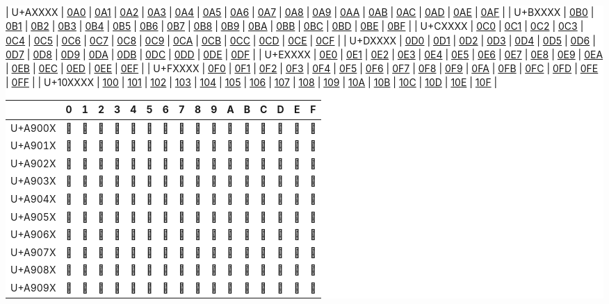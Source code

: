 |  U+AXXXX | [0A0](./U+0A0000-0A0FFF.md) | [0A1](./U+0A1000-0A1FFF.md) | [0A2](./U+0A2000-0A2FFF.md) | [0A3](./U+0A3000-0A3FFF.md) | [0A4](./U+0A4000-0A4FFF.md) | [0A5](./U+0A5000-0A5FFF.md) | [0A6](./U+0A6000-0A6FFF.md) | [0A7](./U+0A7000-0A7FFF.md) | [0A8](./U+0A8000-0A8FFF.md) | [0A9](./U+0A9000-0A9FFF.md) | [0AA](./U+0AA000-0AAFFF.md) | [0AB](./U+0AB000-0ABFFF.md) | [0AC](./U+0AC000-0ACFFF.md) | [0AD](./U+0AD000-0ADFFF.md) | [0AE](./U+0AE000-0AEFFF.md) | [0AF](./U+0AF000-0AFFFF.md) |
|  U+BXXXX | [0B0](./U+0B0000-0B0FFF.md) | [0B1](./U+0B1000-0B1FFF.md) | [0B2](./U+0B2000-0B2FFF.md) | [0B3](./U+0B3000-0B3FFF.md) | [0B4](./U+0B4000-0B4FFF.md) | [0B5](./U+0B5000-0B5FFF.md) | [0B6](./U+0B6000-0B6FFF.md) | [0B7](./U+0B7000-0B7FFF.md) | [0B8](./U+0B8000-0B8FFF.md) | [0B9](./U+0B9000-0B9FFF.md) | [0BA](./U+0BA000-0BAFFF.md) | [0BB](./U+0BB000-0BBFFF.md) | [0BC](./U+0BC000-0BCFFF.md) | [0BD](./U+0BD000-0BDFFF.md) | [0BE](./U+0BE000-0BEFFF.md) | [0BF](./U+0BF000-0BFFFF.md) |
|  U+CXXXX | [0C0](./U+0C0000-0C0FFF.md) | [0C1](./U+0C1000-0C1FFF.md) | [0C2](./U+0C2000-0C2FFF.md) | [0C3](./U+0C3000-0C3FFF.md) | [0C4](./U+0C4000-0C4FFF.md) | [0C5](./U+0C5000-0C5FFF.md) | [0C6](./U+0C6000-0C6FFF.md) | [0C7](./U+0C7000-0C7FFF.md) | [0C8](./U+0C8000-0C8FFF.md) | [0C9](./U+0C9000-0C9FFF.md) | [0CA](./U+0CA000-0CAFFF.md) | [0CB](./U+0CB000-0CBFFF.md) | [0CC](./U+0CC000-0CCFFF.md) | [0CD](./U+0CD000-0CDFFF.md) | [0CE](./U+0CE000-0CEFFF.md) | [0CF](./U+0CF000-0CFFFF.md) |
|  U+DXXXX | [0D0](./U+0D0000-0D0FFF.md) | [0D1](./U+0D1000-0D1FFF.md) | [0D2](./U+0D2000-0D2FFF.md) | [0D3](./U+0D3000-0D3FFF.md) | [0D4](./U+0D4000-0D4FFF.md) | [0D5](./U+0D5000-0D5FFF.md) | [0D6](./U+0D6000-0D6FFF.md) | [0D7](./U+0D7000-0D7FFF.md) | [0D8](./U+0D8000-0D8FFF.md) | [0D9](./U+0D9000-0D9FFF.md) | [0DA](./U+0DA000-0DAFFF.md) | [0DB](./U+0DB000-0DBFFF.md) | [0DC](./U+0DC000-0DCFFF.md) | [0DD](./U+0DD000-0DDFFF.md) | [0DE](./U+0DE000-0DEFFF.md) | [0DF](./U+0DF000-0DFFFF.md) |
|  U+EXXXX | [0E0](./U+0E0000-0E0FFF.md) | [0E1](./U+0E1000-0E1FFF.md) | [0E2](./U+0E2000-0E2FFF.md) | [0E3](./U+0E3000-0E3FFF.md) | [0E4](./U+0E4000-0E4FFF.md) | [0E5](./U+0E5000-0E5FFF.md) | [0E6](./U+0E6000-0E6FFF.md) | [0E7](./U+0E7000-0E7FFF.md) | [0E8](./U+0E8000-0E8FFF.md) | [0E9](./U+0E9000-0E9FFF.md) | [0EA](./U+0EA000-0EAFFF.md) | [0EB](./U+0EB000-0EBFFF.md) | [0EC](./U+0EC000-0ECFFF.md) | [0ED](./U+0ED000-0EDFFF.md) | [0EE](./U+0EE000-0EEFFF.md) | [0EF](./U+0EF000-0EFFFF.md) |
|  U+FXXXX | [0F0](./U+0F0000-0F0FFF.md) | [0F1](./U+0F1000-0F1FFF.md) | [0F2](./U+0F2000-0F2FFF.md) | [0F3](./U+0F3000-0F3FFF.md) | [0F4](./U+0F4000-0F4FFF.md) | [0F5](./U+0F5000-0F5FFF.md) | [0F6](./U+0F6000-0F6FFF.md) | [0F7](./U+0F7000-0F7FFF.md) | [0F8](./U+0F8000-0F8FFF.md) | [0F9](./U+0F9000-0F9FFF.md) | [0FA](./U+0FA000-0FAFFF.md) | [0FB](./U+0FB000-0FBFFF.md) | [0FC](./U+0FC000-0FCFFF.md) | [0FD](./U+0FD000-0FDFFF.md) | [0FE](./U+0FE000-0FEFFF.md) | [0FF](./U+0FF000-0FFFFF.md) |
| U+10XXXX | [100](./U+100000-100FFF.md) | [101](./U+101000-101FFF.md) | [102](./U+102000-102FFF.md) | [103](./U+103000-103FFF.md) | [104](./U+104000-104FFF.md) | [105](./U+105000-105FFF.md) | [106](./U+106000-106FFF.md) | [107](./U+107000-107FFF.md) | [108](./U+108000-108FFF.md) | [109](./U+109000-109FFF.md) | [10A](./U+10A000-10AFFF.md) | [10B](./U+10B000-10BFFF.md) | [10C](./U+10C000-10CFFF.md) | [10D](./U+10D000-10DFFF.md) | [10E](./U+10E000-10EFFF.md) | [10F](./U+10F000-10FFFF.md) |

|         | 0         | 1         | 2         | 3         | 4         | 5         | 6         | 7         | 8         | 9         | A         | B         | C         | D         | E         | F         |
| ------- | --------- | --------- | --------- | --------- | --------- | --------- | --------- | --------- | --------- | --------- | --------- | --------- | --------- | --------- | --------- | --------- |
| U+A900X | &#xA9000; | &#xA9001; | &#xA9002; | &#xA9003; | &#xA9004; | &#xA9005; | &#xA9006; | &#xA9007; | &#xA9008; | &#xA9009; | &#xA900A; | &#xA900B; | &#xA900C; | &#xA900D; | &#xA900E; | &#xA900F; |
| U+A901X | &#xA9010; | &#xA9011; | &#xA9012; | &#xA9013; | &#xA9014; | &#xA9015; | &#xA9016; | &#xA9017; | &#xA9018; | &#xA9019; | &#xA901A; | &#xA901B; | &#xA901C; | &#xA901D; | &#xA901E; | &#xA901F; |
| U+A902X | &#xA9020; | &#xA9021; | &#xA9022; | &#xA9023; | &#xA9024; | &#xA9025; | &#xA9026; | &#xA9027; | &#xA9028; | &#xA9029; | &#xA902A; | &#xA902B; | &#xA902C; | &#xA902D; | &#xA902E; | &#xA902F; |
| U+A903X | &#xA9030; | &#xA9031; | &#xA9032; | &#xA9033; | &#xA9034; | &#xA9035; | &#xA9036; | &#xA9037; | &#xA9038; | &#xA9039; | &#xA903A; | &#xA903B; | &#xA903C; | &#xA903D; | &#xA903E; | &#xA903F; |
| U+A904X | &#xA9040; | &#xA9041; | &#xA9042; | &#xA9043; | &#xA9044; | &#xA9045; | &#xA9046; | &#xA9047; | &#xA9048; | &#xA9049; | &#xA904A; | &#xA904B; | &#xA904C; | &#xA904D; | &#xA904E; | &#xA904F; |
| U+A905X | &#xA9050; | &#xA9051; | &#xA9052; | &#xA9053; | &#xA9054; | &#xA9055; | &#xA9056; | &#xA9057; | &#xA9058; | &#xA9059; | &#xA905A; | &#xA905B; | &#xA905C; | &#xA905D; | &#xA905E; | &#xA905F; |
| U+A906X | &#xA9060; | &#xA9061; | &#xA9062; | &#xA9063; | &#xA9064; | &#xA9065; | &#xA9066; | &#xA9067; | &#xA9068; | &#xA9069; | &#xA906A; | &#xA906B; | &#xA906C; | &#xA906D; | &#xA906E; | &#xA906F; |
| U+A907X | &#xA9070; | &#xA9071; | &#xA9072; | &#xA9073; | &#xA9074; | &#xA9075; | &#xA9076; | &#xA9077; | &#xA9078; | &#xA9079; | &#xA907A; | &#xA907B; | &#xA907C; | &#xA907D; | &#xA907E; | &#xA907F; |
| U+A908X | &#xA9080; | &#xA9081; | &#xA9082; | &#xA9083; | &#xA9084; | &#xA9085; | &#xA9086; | &#xA9087; | &#xA9088; | &#xA9089; | &#xA908A; | &#xA908B; | &#xA908C; | &#xA908D; | &#xA908E; | &#xA908F; |
| U+A909X | &#xA9090; | &#xA9091; | &#xA9092; | &#xA9093; | &#xA9094; | &#xA9095; | &#xA9096; | &#xA9097; | &#xA9098; | &#xA9099; | &#xA909A; | &#xA909B; | &#xA909C; | &#xA909D; | &#xA909E; | &#xA909F; |